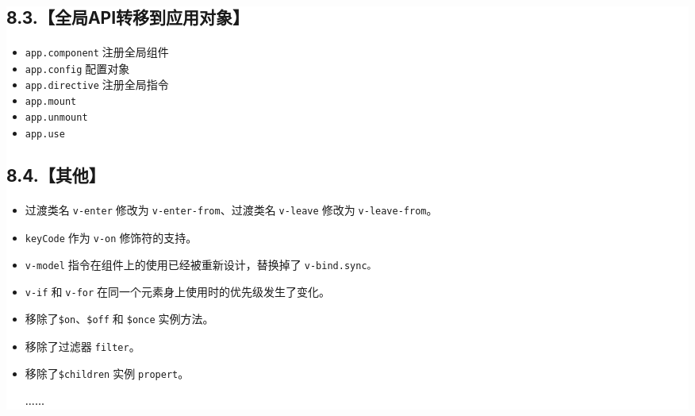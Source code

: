   

  ## 8.3.【全局API转移到应用对象】

  - `app.component`	注册全局组件
  - `app.config`     配置对象
  - `app.directive`     注册全局指令
  - `app.mount`
  - `app.unmount`
  - `app.use`

  ## 8.4.【其他】

  - 过渡类名 `v-enter` 修改为 `v-enter-from`、过渡类名 `v-leave` 修改为 `v-leave-from`。


  - `keyCode` 作为 `v-on` 修饰符的支持。

  - `v-model` 指令在组件上的使用已经被重新设计，替换掉了 `v-bind.sync。`

  - `v-if` 和 `v-for` 在同一个元素身上使用时的优先级发生了变化。

  - 移除了`$on`、`$off` 和 `$once` 实例方法。

  - 移除了过滤器 `filter`。

  - 移除了`$children` 实例 `propert`。

    ......
